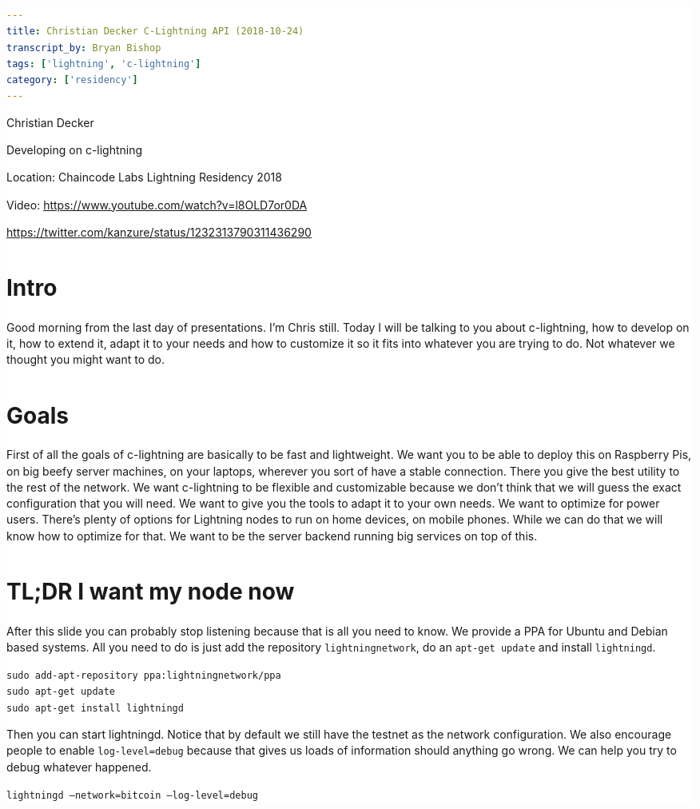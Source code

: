```yaml
---
title: Christian Decker C-Lightning API (2018-10-24)
transcript_by: Bryan Bishop
tags: ['lightning', 'c-lightning']
category: ['residency']
---
```


Christian Decker

Developing on c-lightning

Location: Chaincode Labs Lightning Residency 2018

Video: <https://www.youtube.com/watch?v=l8OLD7or0DA>

<https://twitter.com/kanzure/status/1232313790311436290>

# Intro

Good morning from the last day of presentations. I’m Chris still. Today I will be talking to you about c-lightning, how to develop on it, how to extend it, adapt it to your needs and how to customize it so it fits into whatever you are trying to do. Not whatever we thought you might want to do.

# Goals

First of all the goals of c-lightning are basically to be fast and lightweight. We want you to be able to deploy this on Raspberry Pis, on big beefy server machines, on your laptops, wherever you sort of have a stable connection. There you give the best utility to the rest of the network. We want c-lightning to be flexible and customizable because we don’t think that we will guess the exact configuration that you will need. We want to give you the tools to adapt it to your own needs. We want to optimize for power users. There’s plenty of options for Lightning nodes to run on home devices, on mobile phones. While we can do that we will know how to optimize for that. We want to be the server backend running big services on top of this. 

# TL;DR I want my node now

After this slide you can probably stop listening because that is all you need to know. We provide a PPA for Ubuntu and Debian based systems. All you need to do is just add the repository `lightningnetwork`, do an `apt-get update` and install `lightningd`.

```
sudo add-apt-repository ppa:lightningnetwork/ppa
sudo apt-get update
sudo apt-get install lightningd
```

Then you can start lightningd. Notice that by default we still have the testnet as the network configuration. We also encourage people to enable `log-level=debug` because that gives us loads of information should anything go wrong. We can help you try to debug whatever happened. 

`lightningd —network=bitcoin —log-level=debug`
